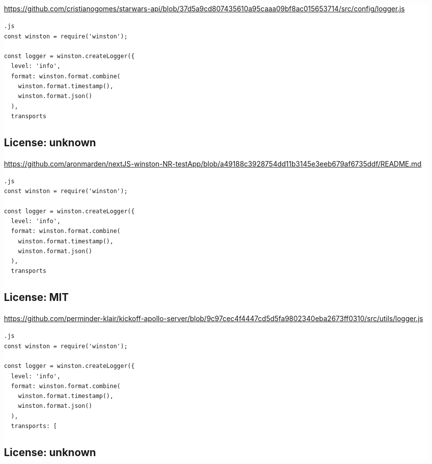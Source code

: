 https://github.com/cristianogomes/starwars-api/blob/37d5a9cd807435610a95caaa09bf8ac015653714/src/config/logger.js

```
.js
const winston = require('winston');

const logger = winston.createLogger({
  level: 'info',
  format: winston.format.combine(
    winston.format.timestamp(),
    winston.format.json()
  ),
  transports
```

## License: unknown

https://github.com/aronmarden/nextJS-winston-NR-testApp/blob/a49188c3928754dd11b3145e3eeb679af6735ddf/README.md

```
.js
const winston = require('winston');

const logger = winston.createLogger({
  level: 'info',
  format: winston.format.combine(
    winston.format.timestamp(),
    winston.format.json()
  ),
  transports
```

## License: MIT

https://github.com/perminder-klair/kickoff-apollo-server/blob/9c97cec4f4447cd5d5fa9802340eba2673ff0310/src/utils/logger.js

```
.js
const winston = require('winston');

const logger = winston.createLogger({
  level: 'info',
  format: winston.format.combine(
    winston.format.timestamp(),
    winston.format.json()
  ),
  transports: [

```

## License: unknown
